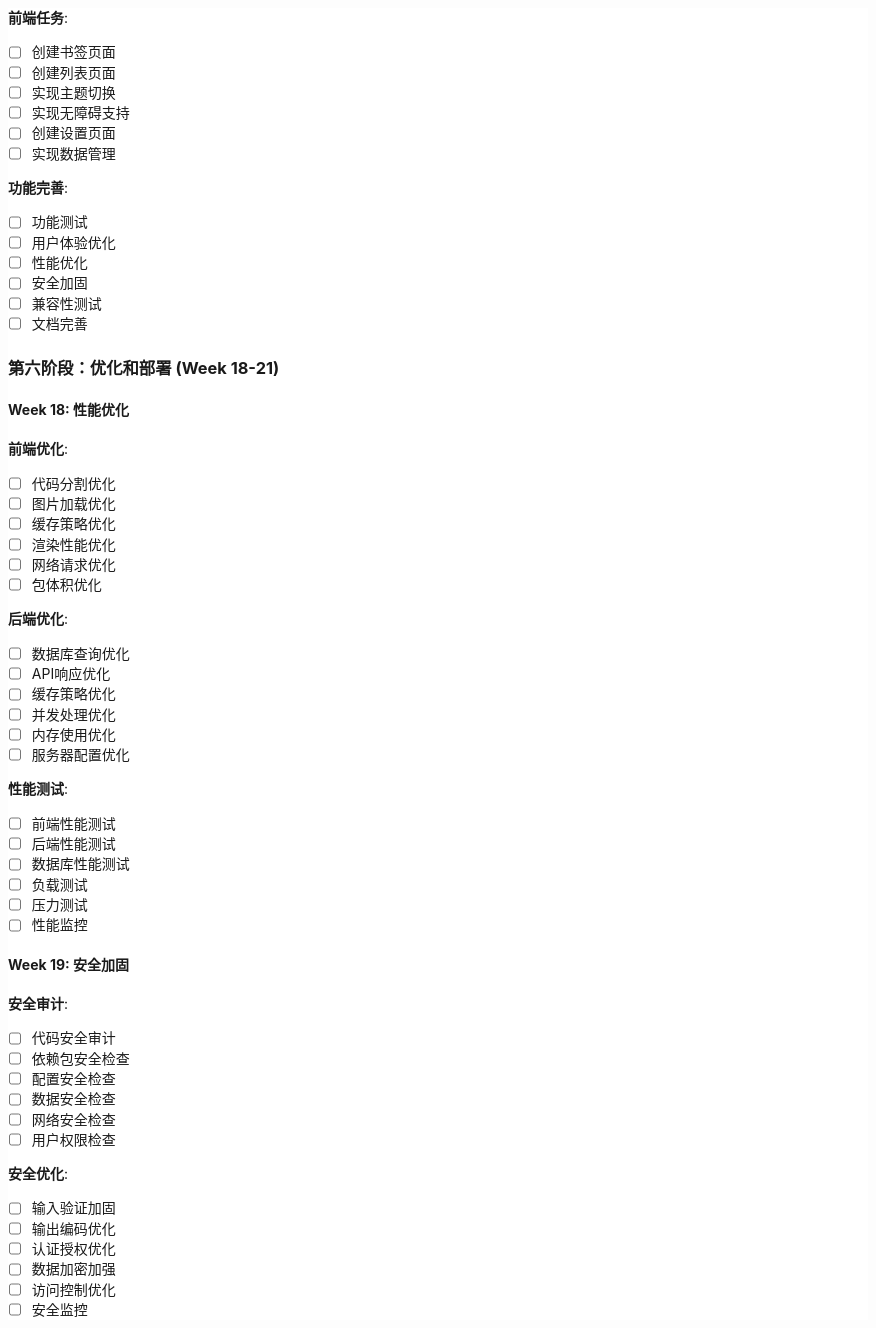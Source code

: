 **前端任务**:
- [ ] 创建书签页面
- [ ] 创建列表页面
- [ ] 实现主题切换
- [ ] 实现无障碍支持
- [ ] 创建设置页面
- [ ] 实现数据管理

**功能完善**:
- [ ] 功能测试
- [ ] 用户体验优化
- [ ] 性能优化
- [ ] 安全加固
- [ ] 兼容性测试
- [ ] 文档完善

### 第六阶段：优化和部署 (Week 18-21)

#### Week 18: 性能优化
**前端优化**:
- [ ] 代码分割优化
- [ ] 图片加载优化
- [ ] 缓存策略优化
- [ ] 渲染性能优化
- [ ] 网络请求优化
- [ ] 包体积优化

**后端优化**:
- [ ] 数据库查询优化
- [ ] API响应优化
- [ ] 缓存策略优化
- [ ] 并发处理优化
- [ ] 内存使用优化
- [ ] 服务器配置优化

**性能测试**:
- [ ] 前端性能测试
- [ ] 后端性能测试
- [ ] 数据库性能测试
- [ ] 负载测试
- [ ] 压力测试
- [ ] 性能监控

#### Week 19: 安全加固
**安全审计**:
- [ ] 代码安全审计
- [ ] 依赖包安全检查
- [ ] 配置安全检查
- [ ] 数据安全检查
- [ ] 网络安全检查
- [ ] 用户权限检查

**安全优化**:
- [ ] 输入验证加固
- [ ] 输出编码优化
- [ ] 认证授权优化
- [ ] 数据加密加强
- [ ] 访问控制优化
- [ ] 安全监控
